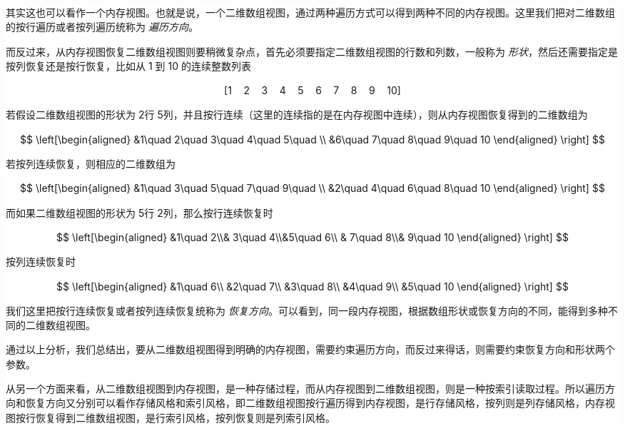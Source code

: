 其实这也可以看作一个内存视图。也就是说，一个二维数组视图，通过两种遍历方式可以得到两种不同的内存视图。这里我们把对二维数组的按行遍历或者按列遍历统称为 *遍历方向*。

而反过来，从内存视图恢复二维数组视图则要稍微复杂点，首先必须要指定二维数组视图的行数和列数，一般称为 *形状*，然后还需要指定是按列恢复还是按行恢复，比如从 1 到 10 的连续整数列表

$$
[1\quad 2\quad 3\quad 4\quad 5\quad 6\quad 7\quad 8\quad 9\quad 10]
$$

若假设二维数组视图的形状为 2行 5列，并且按行连续（这里的连续指的是在内存视图中连续），则从内存视图恢复得到的二维数组为

$$
\left[\begin{aligned}
&1\quad 2\quad 3\quad 4\quad 5\quad \\
&6\quad 7\quad 8\quad 9\quad 10
\end{aligned}
\right]
$$

若按列连续恢复，则相应的二维数组为

$$
\left[\begin{aligned}
&1\quad 3\quad 5\quad 7\quad 9\quad \\
&2\quad 4\quad 6\quad 8\quad 10
\end{aligned}
\right]
$$

而如果二维数组视图的形状为 5行 2列，那么按行连续恢复时

$$
\left[\begin{aligned}
&1\quad 2\\& 3\quad 4\\&5\quad 6\\
& 7\quad 8\\& 9\quad 10
\end{aligned}
\right]
$$

按列连续恢复时

$$
\left[\begin{aligned}
&1\quad 6\\
&2\quad 7\\
&3\quad 8\\
&4\quad 9\\
&5\quad 10
\end{aligned}
\right]
$$

我们这里把按行连续恢复或者按列连续恢复统称为 *恢复方向*。可以看到，同一段内存视图，根据数组形状或恢复方向的不同，能得到多种不同的二维数组视图。

通过以上分析，我们总结出，要从二维数组视图得到明确的内存视图，需要约束遍历方向，而反过来得话，则需要约束恢复方向和形状两个参数。

从另一个方面来看，从二维数组视图到内存视图，是一种存储过程，而从内存视图到二维数组视图，则是一种按索引读取过程。所以遍历方向和恢复方向又分别可以看作存储风格和索引风格，即二维数组视图按行遍历得到内存视图，是行存储风格，按列则是列存储风格，内存视图按行恢复得到二维数组视图，是行索引风格，按列恢复则是列索引风格。
